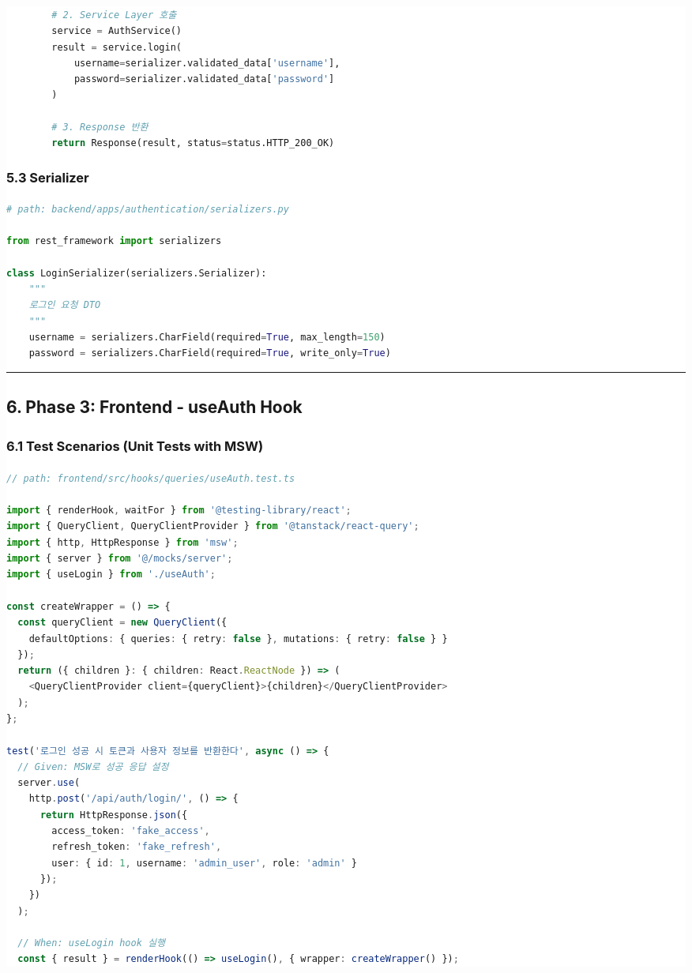 ```python
        # 2. Service Layer 호출
        service = AuthService()
        result = service.login(
            username=serializer.validated_data['username'],
            password=serializer.validated_data['password']
        )

        # 3. Response 반환
        return Response(result, status=status.HTTP_200_OK)
```

### 5.3 Serializer

```python
# path: backend/apps/authentication/serializers.py

from rest_framework import serializers

class LoginSerializer(serializers.Serializer):
    """
    로그인 요청 DTO
    """
    username = serializers.CharField(required=True, max_length=150)
    password = serializers.CharField(required=True, write_only=True)
```

---

## 6. Phase 3: Frontend - useAuth Hook

### 6.1 Test Scenarios (Unit Tests with MSW)

```typescript
// path: frontend/src/hooks/queries/useAuth.test.ts

import { renderHook, waitFor } from '@testing-library/react';
import { QueryClient, QueryClientProvider } from '@tanstack/react-query';
import { http, HttpResponse } from 'msw';
import { server } from '@/mocks/server';
import { useLogin } from './useAuth';

const createWrapper = () => {
  const queryClient = new QueryClient({
    defaultOptions: { queries: { retry: false }, mutations: { retry: false } }
  });
  return ({ children }: { children: React.ReactNode }) => (
    <QueryClientProvider client={queryClient}>{children}</QueryClientProvider>
  );
};

test('로그인 성공 시 토큰과 사용자 정보를 반환한다', async () => {
  // Given: MSW로 성공 응답 설정
  server.use(
    http.post('/api/auth/login/', () => {
      return HttpResponse.json({
        access_token: 'fake_access',
        refresh_token: 'fake_refresh',
        user: { id: 1, username: 'admin_user', role: 'admin' }
      });
    })
  );

  // When: useLogin hook 실행
  const { result } = renderHook(() => useLogin(), { wrapper: createWrapper() });
```